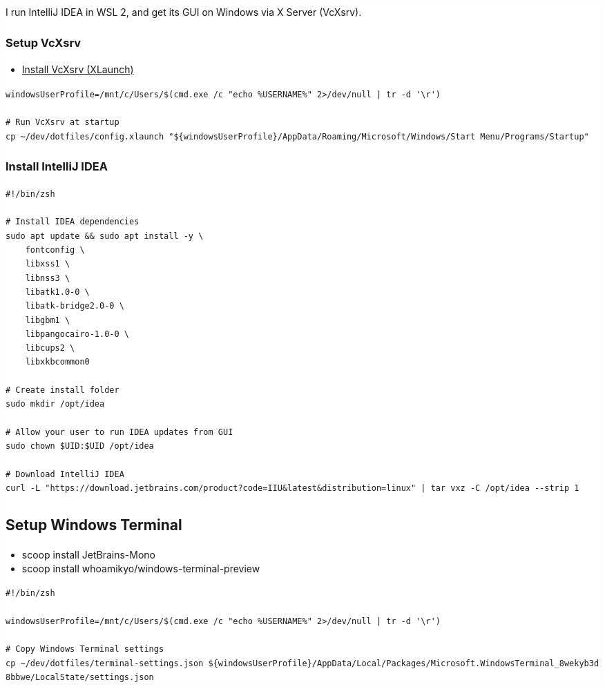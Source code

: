 I run IntelliJ IDEA in WSL 2, and get its GUI on Windows via X Server (VcXsrv).

### Setup VcXsrv

- [Install VcXsrv (XLaunch)](https://sourceforge.net/projects/vcxsrv/)

```shell script
windowsUserProfile=/mnt/c/Users/$(cmd.exe /c "echo %USERNAME%" 2>/dev/null | tr -d '\r')

# Run VcXsrv at startup
cp ~/dev/dotfiles/config.xlaunch "${windowsUserProfile}/AppData/Roaming/Microsoft/Windows/Start Menu/Programs/Startup"
```

### Install IntelliJ IDEA

```shell script
#!/bin/zsh

# Install IDEA dependencies
sudo apt update && sudo apt install -y \
    fontconfig \
    libxss1 \
    libnss3 \
    libatk1.0-0 \
    libatk-bridge2.0-0 \
    libgbm1 \
    libpangocairo-1.0-0 \
    libcups2 \
    libxkbcommon0

# Create install folder
sudo mkdir /opt/idea

# Allow your user to run IDEA updates from GUI
sudo chown $UID:$UID /opt/idea

# Download IntelliJ IDEA
curl -L "https://download.jetbrains.com/product?code=IIU&latest&distribution=linux" | tar vxz -C /opt/idea --strip 1
```


Setup Windows Terminal
----------------------

- scoop install JetBrains-Mono
- scoop install whoamikyo/windows-terminal-preview

```shell script
#!/bin/zsh

windowsUserProfile=/mnt/c/Users/$(cmd.exe /c "echo %USERNAME%" 2>/dev/null | tr -d '\r')

# Copy Windows Terminal settings
cp ~/dev/dotfiles/terminal-settings.json ${windowsUserProfile}/AppData/Local/Packages/Microsoft.WindowsTerminal_8wekyb3d8bbwe/LocalState/settings.json
```
